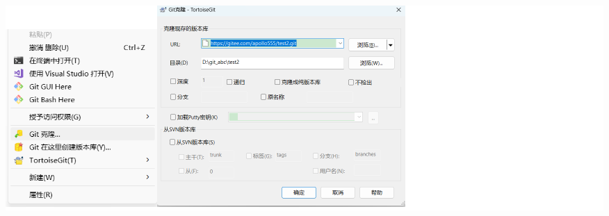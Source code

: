 <img src="pic_win/image-20240528003401816.png" alt="image-20240528003401816" style="zoom:67%;" /><img src="pic_win/image-20240528004213439.png" alt="image-20240528004213439" style="zoom: 50%;" />